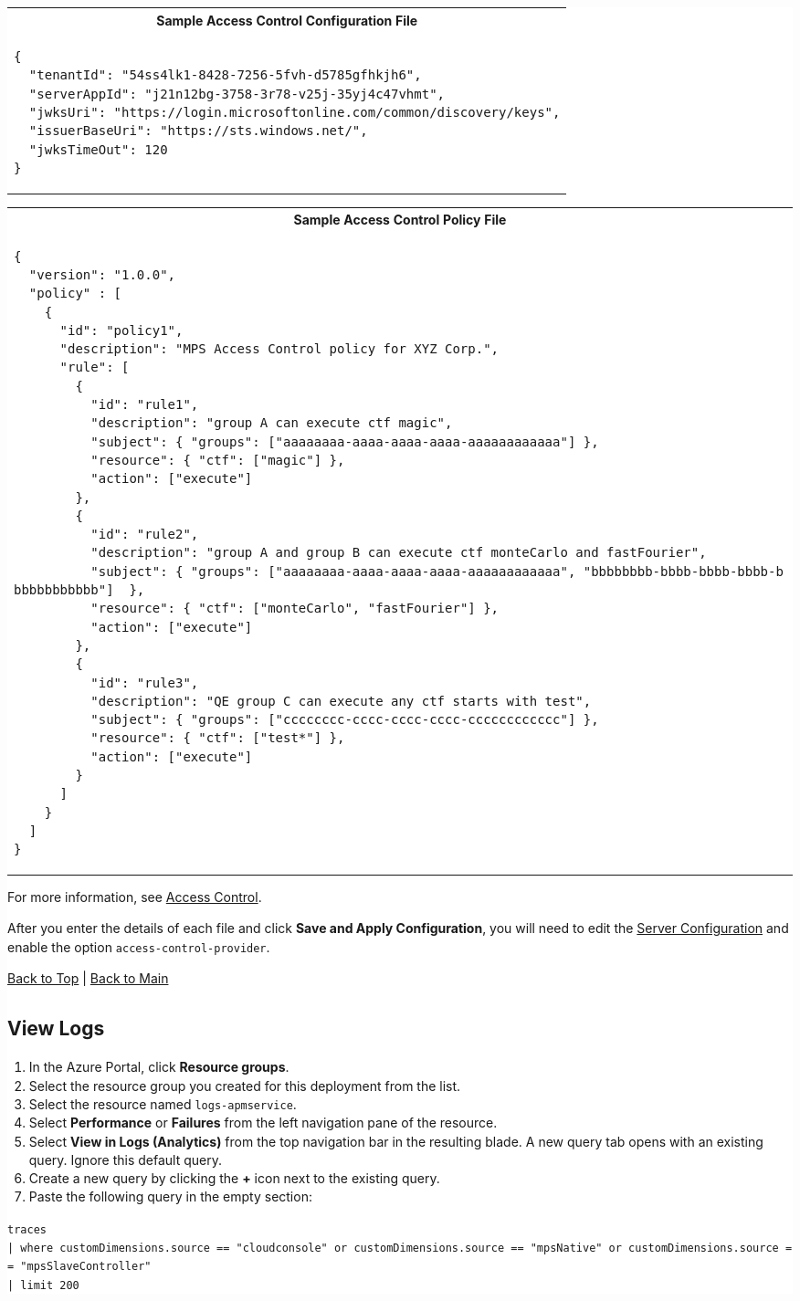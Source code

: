 <table>
  <tr>
    <th>Sample Access Control Configuration File</th>
  </tr>
  <tr>
    <td><pre>{<br>  "tenantId": "54ss4lk1-8428-7256-5fvh-d5785gfhkjh6",<br>  "serverAppId": "j21n12bg-3758-3r78-v25j-35yj4c47vhmt",<br>  "jwksUri": "https://login.microsoftonline.com/common/discovery/keys",<br>  "issuerBaseUri": "https://sts.windows.net/",<br>  "jwksTimeOut": 120<br>}</pre></td>
  </tr>
</table>

<table>
  <tr>
    <th>Sample Access Control Policy File</th>
  </tr>
  <tr>
    <td><pre>{<br>  "version": "1.0.0",<br>  "policy" : [<br>    {<br>      "id": "policy1",<br>      "description": "MPS Access Control policy for XYZ Corp.",<br>      "rule": [<br>        {<br>          "id": "rule1",<br>          "description": "group A can execute ctf magic",<br>          "subject": { "groups": ["aaaaaaaa-aaaa-aaaa-aaaa-aaaaaaaaaaaa"] },<br>          "resource": { "ctf": ["magic"] },<br>          "action": ["execute"]<br>        },<br>        {<br>          "id": "rule2",<br>          "description": "group A and group B can execute ctf monteCarlo and fastFourier",<br>          "subject": { "groups": ["aaaaaaaa-aaaa-aaaa-aaaa-aaaaaaaaaaaa", "bbbbbbbb-bbbb-bbbb-bbbb-bbbbbbbbbbbb"]  },<br>          "resource": { "ctf": ["monteCarlo", "fastFourier"] },<br>          "action": ["execute"]<br>        },<br>        {<br>          "id": "rule3",<br>          "description": "QE group C can execute any ctf starts with test",<br>          "subject": { "groups": ["cccccccc-cccc-cccc-cccc-cccccccccccc"] },<br>          "resource": { "ctf": ["test*"] },<br>          "action": ["execute"] <br>        }<br>      ]<br>    }<br>  ]<br>}<br></pre></td>
  </tr>
</table>

For more information, see [Access Control](https://www.mathworks.com/help/mps/server/access_control.html).&nbsp;

After you enter the details of each file and click **Save and Apply Configuration**, you will need to edit the [Server Configuration](#edit-the-server-configuration) and enable the option `access-control-provider`.

[Back to Top](releases/R2019a/doc/cloudConsoleDoc.md#matlab-production-server-cloud-console-users-guide) | [Back to Main](/README.md#matlab-production-server-on-azure)

## View Logs
1. In the Azure Portal, click **Resource groups**.
2. Select the resource group you created for this deployment from the list.
3. Select the resource named `logs-apmservice`.
4. Select **Performance** or **Failures** from the left navigation pane of the resource.
5. Select **View in Logs (Analytics)** from the top navigation bar in the resulting blade. A new query tab opens with an existing query. Ignore this default query. 
6. Create a new query by clicking the **+** icon next to the existing query. 
7. Paste the following query in the empty section:
```
traces
| where customDimensions.source == "cloudconsole" or customDimensions.source == "mpsNative" or customDimensions.source == "mpsSlaveController" 
| limit 200
```

